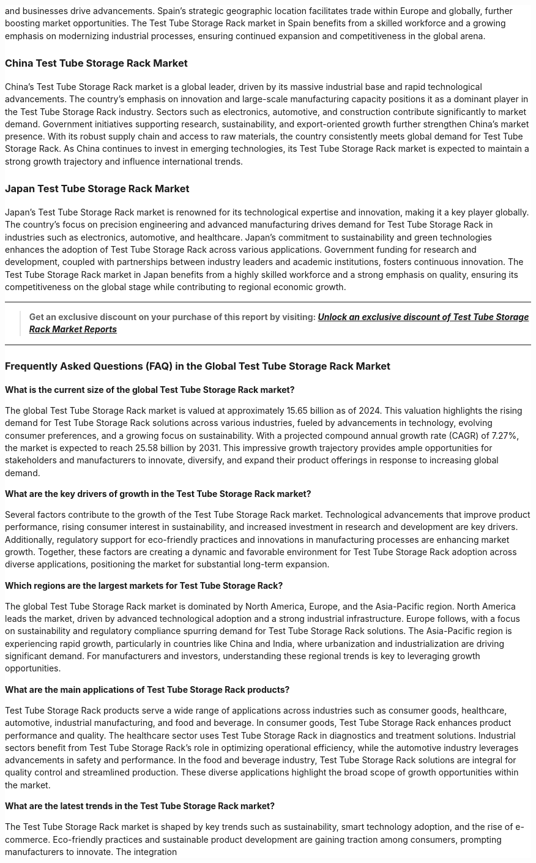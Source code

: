 and businesses drive advancements. Spain&rsquo;s strategic geographic location facilitates trade within Europe and globally, further boosting market opportunities. The Test Tube Storage Rack market in Spain benefits from a skilled workforce and a growing emphasis on modernizing industrial processes, ensuring continued expansion and competitiveness in the global arena.</p><h3>China Test Tube Storage Rack Market</h3><p>China&rsquo;s Test Tube Storage Rack market is a global leader, driven by its massive industrial base and rapid technological advancements. The country&rsquo;s emphasis on innovation and large-scale manufacturing capacity positions it as a dominant player in the Test Tube Storage Rack industry. Sectors such as electronics, automotive, and construction contribute significantly to market demand. Government initiatives supporting research, sustainability, and export-oriented growth further strengthen China&rsquo;s market presence. With its robust supply chain and access to raw materials, the country consistently meets global demand for Test Tube Storage Rack. As China continues to invest in emerging technologies, its Test Tube Storage Rack market is expected to maintain a strong growth trajectory and influence international trends.</p><h3>Japan Test Tube Storage Rack Market</h3><p>Japan&rsquo;s Test Tube Storage Rack market is renowned for its technological expertise and innovation, making it a key player globally. The country&rsquo;s focus on precision engineering and advanced manufacturing drives demand for Test Tube Storage Rack in industries such as electronics, automotive, and healthcare. Japan&rsquo;s commitment to sustainability and green technologies enhances the adoption of Test Tube Storage Rack across various applications. Government funding for research and development, coupled with partnerships between industry leaders and academic institutions, fosters continuous innovation. The Test Tube Storage Rack market in Japan benefits from a highly skilled workforce and a strong emphasis on quality, ensuring its competitiveness on the global stage while contributing to regional economic growth.</p><hr /><blockquote><p><strong>Get an exclusive discount on your purchase of this report by visiting: <em><a href="://marketresearchpulse.com/ask-for-discount/8659?utm_source=Github&amp;utm_medium=0111">Unlock an exclusive discount of Test Tube Storage Rack Market Reports</a></em>&nbsp;</strong></p></blockquote><hr /><h3>Frequently Asked Questions (FAQ) in the Global Test Tube Storage Rack Market</h3><p><strong>What is the current size of the global Test Tube Storage Rack market?</strong></p><p>The global Test Tube Storage Rack market is valued at approximately 15.65 billion as of 2024. This valuation highlights the rising demand for Test Tube Storage Rack solutions across various industries, fueled by advancements in technology, evolving consumer preferences, and a growing focus on sustainability. With a projected compound annual growth rate (CAGR) of 7.27%, the market is expected to reach 25.58 billion by 2031. This impressive growth trajectory provides ample opportunities for stakeholders and manufacturers to innovate, diversify, and expand their product offerings in response to increasing global demand.</p><p><strong>What are the key drivers of growth in the Test Tube Storage Rack market?</strong></p><p>Several factors contribute to the growth of the Test Tube Storage Rack market. Technological advancements that improve product performance, rising consumer interest in sustainability, and increased investment in research and development are key drivers. Additionally, regulatory support for eco-friendly practices and innovations in manufacturing processes are enhancing market growth. Together, these factors are creating a dynamic and favorable environment for Test Tube Storage Rack adoption across diverse applications, positioning the market for substantial long-term expansion.</p><p><strong>Which regions are the largest markets for Test Tube Storage Rack?</strong></p><p>The global Test Tube Storage Rack market is dominated by North America, Europe, and the Asia-Pacific region. North America leads the market, driven by advanced technological adoption and a strong industrial infrastructure. Europe follows, with a focus on sustainability and regulatory compliance spurring demand for Test Tube Storage Rack solutions. The Asia-Pacific region is experiencing rapid growth, particularly in countries like China and India, where urbanization and industrialization are driving significant demand. For manufacturers and investors, understanding these regional trends is key to leveraging growth opportunities.</p><p><strong>What are the main applications of Test Tube Storage Rack products?</strong></p><p>Test Tube Storage Rack products serve a wide range of applications across industries such as consumer goods, healthcare, automotive, industrial manufacturing, and food and beverage. In consumer goods, Test Tube Storage Rack enhances product performance and quality. The healthcare sector uses Test Tube Storage Rack in diagnostics and treatment solutions. Industrial sectors benefit from Test Tube Storage Rack&rsquo;s role in optimizing operational efficiency, while the automotive industry leverages advancements in safety and performance. In the food and beverage industry, Test Tube Storage Rack solutions are integral for quality control and streamlined production. These diverse applications highlight the broad scope of growth opportunities within the market.</p><p><strong>What are the latest trends in the Test Tube Storage Rack market?</strong></p><p>The Test Tube Storage Rack market is shaped by key trends such as sustainability, smart technology adoption, and the rise of e-commerce. Eco-friendly practices and sustainable product development are gaining traction among consumers, prompting manufacturers to innovate. The integration